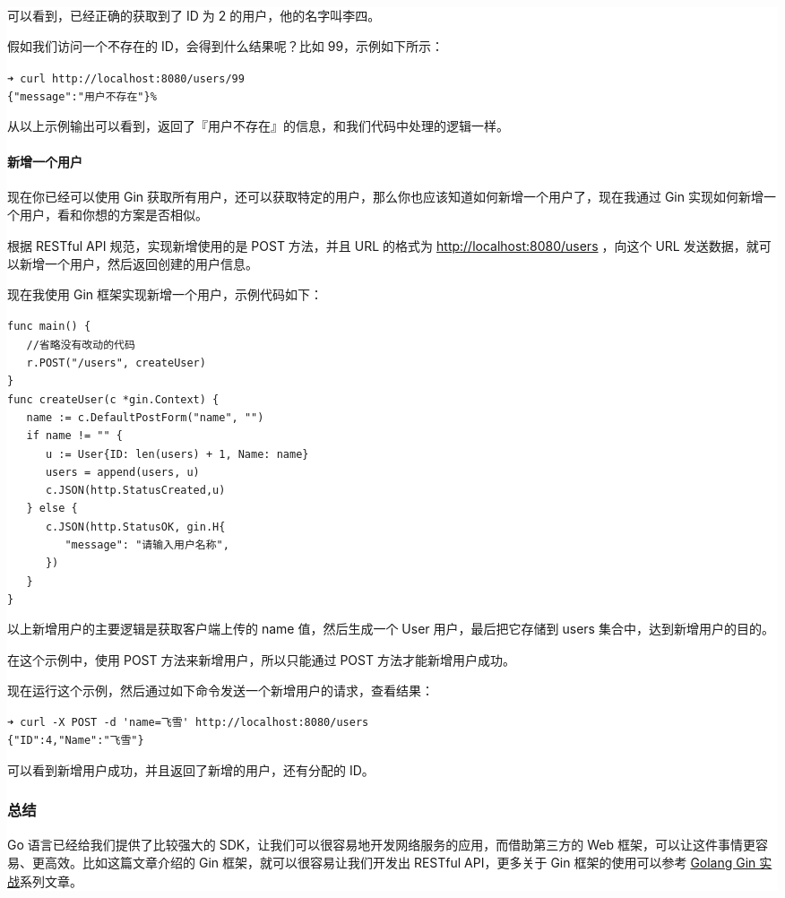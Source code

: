 可以看到，已经正确的获取到了 ID 为 2 的用户，他的名字叫李四。

假如我们访问一个不存在的 ID，会得到什么结果呢？比如 99，示例如下所示：

```
➜ curl http://localhost:8080/users/99
{"message":"用户不存在"}%
```

从以上示例输出可以看到，返回了『用户不存在』的信息，和我们代码中处理的逻辑一样。

#### 新增一个用户

现在你已经可以使用 Gin 获取所有用户，还可以获取特定的用户，那么你也应该知道如何新增一个用户了，现在我通过 Gin 实现如何新增一个用户，看和你想的方案是否相似。

根据 RESTful API 规范，实现新增使用的是 POST 方法，并且 URL 的格式为 <http://localhost:8080/users> ，向这个 URL 发送数据，就可以新增一个用户，然后返回创建的用户信息。

现在我使用 Gin 框架实现新增一个用户，示例代码如下：

```
func main() {
   //省略没有改动的代码
   r.POST("/users", createUser)
}
func createUser(c *gin.Context) {
   name := c.DefaultPostForm("name", "")
   if name != "" {
      u := User{ID: len(users) + 1, Name: name}
      users = append(users, u)
      c.JSON(http.StatusCreated,u)
   } else {
      c.JSON(http.StatusOK, gin.H{
         "message": "请输入用户名称",
      })
   }
}
```

以上新增用户的主要逻辑是获取客户端上传的 name 值，然后生成一个 User 用户，最后把它存储到 users 集合中，达到新增用户的目的。

在这个示例中，使用 POST 方法来新增用户，所以只能通过 POST 方法才能新增用户成功。

现在运行这个示例，然后通过如下命令发送一个新增用户的请求，查看结果：

```
➜ curl -X POST -d 'name=飞雪' http://localhost:8080/users
{"ID":4,"Name":"飞雪"}
```

可以看到新增用户成功，并且返回了新增的用户，还有分配的 ID。

### 总结

Go 语言已经给我们提供了比较强大的 SDK，让我们可以很容易地开发网络服务的应用，而借助第三方的 Web 框架，可以让这件事情更容易、更高效。比如这篇文章介绍的 Gin 框架，就可以很容易让我们开发出 RESTful API，更多关于 Gin 框架的使用可以参考 [Golang Gin 实战](https://mp.weixin.qq.com/mp/appmsgalbum?action=getalbum&album_id=1362784031968149504&__biz=MzI3MjU4Njk3Ng==#wechat_redirect)系列文章。
